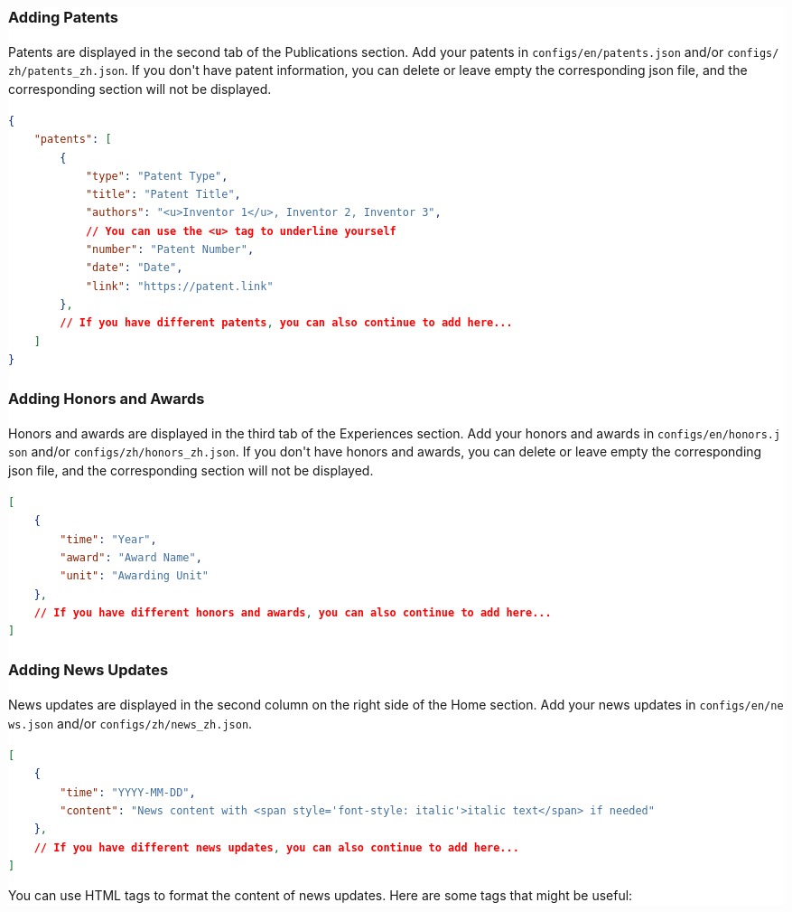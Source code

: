 ### Adding Patents

Patents are displayed in the second tab of the Publications section. Add your patents in `configs/en/patents.json` and/or `configs/zh/patents_zh.json`. If you don't have patent information, you can delete or leave empty the corresponding json file, and the corresponding section will not be displayed.

```json
{
    "patents": [
        {
            "type": "Patent Type",
            "title": "Patent Title",
            "authors": "<u>Inventor 1</u>, Inventor 2, Inventor 3",
            // You can use the <u> tag to underline yourself
            "number": "Patent Number",
            "date": "Date",
            "link": "https://patent.link"
        },
        // If you have different patents, you can also continue to add here...
    ]
}
```

### Adding Honors and Awards

Honors and awards are displayed in the third tab of the Experiences section. Add your honors and awards in `configs/en/honors.json` and/or `configs/zh/honors_zh.json`. If you don't have honors and awards, you can delete or leave empty the corresponding json file, and the corresponding section will not be displayed.

```json
[
    {
        "time": "Year",
        "award": "Award Name",
        "unit": "Awarding Unit"
    },
    // If you have different honors and awards, you can also continue to add here...
]
```

### Adding News Updates

News updates are displayed in the second column on the right side of the Home section. Add your news updates in `configs/en/news.json` and/or `configs/zh/news_zh.json`.

```json
[
    {
        "time": "YYYY-MM-DD",
        "content": "News content with <span style='font-style: italic'>italic text</span> if needed"
    },
    // If you have different news updates, you can also continue to add here...
]
```
You can use HTML tags to format the content of news updates. Here are some tags that might be useful:
